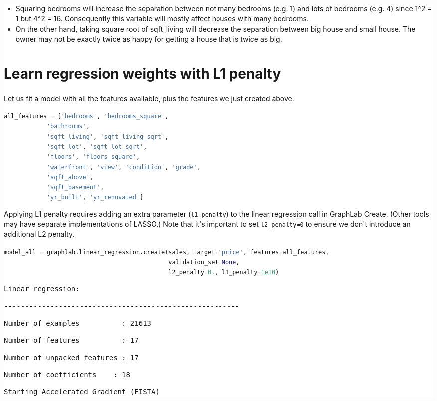 * Squaring bedrooms will increase the separation between not many bedrooms (e.g. 1) and lots of bedrooms (e.g. 4) since 1^2 = 1 but 4^2 = 16. Consequently this variable will mostly affect houses with many bedrooms.
* On the other hand, taking square root of sqft_living will decrease the separation between big house and small house. The owner may not be exactly twice as happy for getting a house that is twice as big.

# Learn regression weights with L1 penalty

Let us fit a model with all the features available, plus the features we just created above.


```python
all_features = ['bedrooms', 'bedrooms_square',
            'bathrooms',
            'sqft_living', 'sqft_living_sqrt',
            'sqft_lot', 'sqft_lot_sqrt',
            'floors', 'floors_square',
            'waterfront', 'view', 'condition', 'grade',
            'sqft_above',
            'sqft_basement',
            'yr_built', 'yr_renovated']
```

Applying L1 penalty requires adding an extra parameter (`l1_penalty`) to the linear regression call in GraphLab Create. (Other tools may have separate implementations of LASSO.)  Note that it's important to set `l2_penalty=0` to ensure we don't introduce an additional L2 penalty.


```python
model_all = graphlab.linear_regression.create(sales, target='price', features=all_features,
                                              validation_set=None, 
                                              l2_penalty=0., l1_penalty=1e10)
```


<pre>Linear regression:</pre>



<pre>--------------------------------------------------------</pre>



<pre>Number of examples          : 21613</pre>



<pre>Number of features          : 17</pre>



<pre>Number of unpacked features : 17</pre>



<pre>Number of coefficients    : 18</pre>



<pre>Starting Accelerated Gradient (FISTA)</pre>

